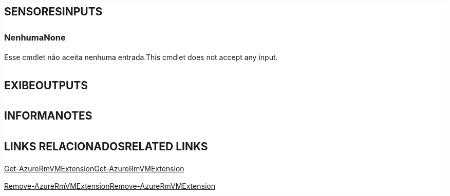 ## <span data-ttu-id="db27a-164">SENSORES</span><span class="sxs-lookup"><span data-stu-id="db27a-164">INPUTS</span></span>

### <span data-ttu-id="db27a-165">Nenhuma</span><span class="sxs-lookup"><span data-stu-id="db27a-165">None</span></span>
<span data-ttu-id="db27a-166">Esse cmdlet não aceita nenhuma entrada.</span><span class="sxs-lookup"><span data-stu-id="db27a-166">This cmdlet does not accept any input.</span></span>

## <span data-ttu-id="db27a-167">EXIBE</span><span class="sxs-lookup"><span data-stu-id="db27a-167">OUTPUTS</span></span>

## <span data-ttu-id="db27a-168">INFORMA</span><span class="sxs-lookup"><span data-stu-id="db27a-168">NOTES</span></span>

## <span data-ttu-id="db27a-169">LINKS RELACIONADOS</span><span class="sxs-lookup"><span data-stu-id="db27a-169">RELATED LINKS</span></span>

[<span data-ttu-id="db27a-170">Get-AzureRmVMExtension</span><span class="sxs-lookup"><span data-stu-id="db27a-170">Get-AzureRmVMExtension</span></span>](./Get-AzureRmVMExtension.md)

[<span data-ttu-id="db27a-171">Remove-AzureRmVMExtension</span><span class="sxs-lookup"><span data-stu-id="db27a-171">Remove-AzureRmVMExtension</span></span>](./Remove-AzureRmVMExtension.md)


